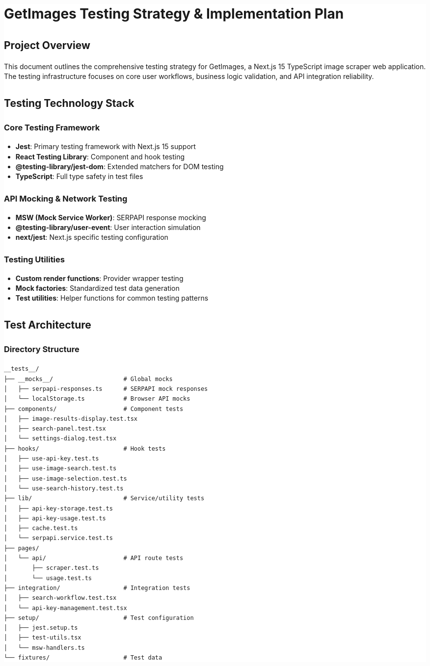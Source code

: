# GetImages Testing Strategy & Implementation Plan

## Project Overview

This document outlines the comprehensive testing strategy for GetImages, a Next.js 15 TypeScript image scraper web application. The testing infrastructure focuses on core user workflows, business logic validation, and API integration reliability.

## Testing Technology Stack

### Core Testing Framework
- **Jest**: Primary testing framework with Next.js 15 support
- **React Testing Library**: Component and hook testing
- **@testing-library/jest-dom**: Extended matchers for DOM testing
- **TypeScript**: Full type safety in test files

### API Mocking & Network Testing
- **MSW (Mock Service Worker)**: SERPAPI response mocking
- **@testing-library/user-event**: User interaction simulation
- **next/jest**: Next.js specific testing configuration

### Testing Utilities
- **Custom render functions**: Provider wrapper testing
- **Mock factories**: Standardized test data generation
- **Test utilities**: Helper functions for common testing patterns

## Test Architecture

### Directory Structure
```
__tests__/
├── __mocks__/                    # Global mocks
│   ├── serpapi-responses.ts      # SERPAPI mock responses
│   └── localStorage.ts           # Browser API mocks
├── components/                   # Component tests
│   ├── image-results-display.test.tsx
│   ├── search-panel.test.tsx
│   └── settings-dialog.test.tsx
├── hooks/                        # Hook tests
│   ├── use-api-key.test.ts
│   ├── use-image-search.test.ts
│   ├── use-image-selection.test.ts
│   └── use-search-history.test.ts
├── lib/                          # Service/utility tests
│   ├── api-key-storage.test.ts
│   ├── api-key-usage.test.ts
│   ├── cache.test.ts
│   └── serpapi.service.test.ts
├── pages/
│   └── api/                      # API route tests
│       ├── scraper.test.ts
│       └── usage.test.ts
├── integration/                  # Integration tests
│   ├── search-workflow.test.tsx
│   └── api-key-management.test.tsx
├── setup/                        # Test configuration
│   ├── jest.setup.ts
│   ├── test-utils.tsx
│   └── msw-handlers.ts
└── fixtures/                     # Test data
```